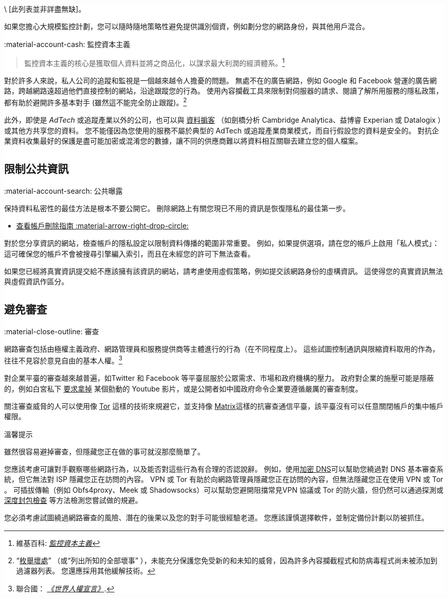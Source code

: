 \ [此列表並非詳盡無缺]。

如果您擔心大規模監控計劃，您可以隨時隨地策略性避免提供識別個資，例如劃分您的網路身份，與其他用戶混合。

<span class="pg-brown">:material-account-cash: 監控資本主義</span>

> 監控資本主義的核心是獲取個人資料並將之商品化，以謀求最大利潤的經濟體系。[^3]

對於許多人來說，私人公司的追蹤和監視是一個越來越令人擔憂的問題。 無處不在的廣告網路，例如 Google 和 Facebook 營運的廣告網路，跨越網路遠超過他們直接控制的網站，沿途跟蹤您的行為。 使用內容攔截工具來限制對伺服器的請求、閱讀了解所用服務的隱私政策，都有助於避開許多基本對手 (雖然這不能完全防止跟蹤)。[^4]

此外，即使是 *AdTech* 或追蹤產業以外的公司，也可以與 [資料掮客](https://en.wikipedia.org/wiki/Information_broker) （如劍橋分析 Cambridge Analytica、益博睿 Experian 或 Datalogix ）或其他方共享您的資料。 您不能僅因為您使用的服務不屬於典型的 AdTech 或追蹤產業商業模式，而自行假設您的資料是安全的。 對抗企業資料收集最好的保護是盡可能加密或混淆您的數據，讓不同的供應商難以將資料相互關聯去建立您的個人檔案。

## 限制公共資訊

<span class="pg-green">:material-account-search: 公共曝露</span>

保持資料私密性的最佳方法是根本不要公開它。 刪除網路上有關您現已不用的資訊是恢復隱私的最佳第一步。

- [查看帳戶刪除指南 :material-arrow-right-drop-circle:](account-deletion.md)

對於您分享資訊的網站，檢查帳戶的隱私設定以限制資料傳播的範圍非常重要。 例如，如果提供選項，請在您的帳戶上啟用「私人模式」：這可確保您的帳戶不會被搜尋引擎編入索引，而且在未經您的許可下無法查看。

如果您已經將真實資訊提交給不應該擁有該資訊的網站，請考慮使用虛假策略，例如提交該網路身份的虛構資訊。 這使得您的真實資訊無法與虛假資訊作區分。

## 避免審查

<span class="pg-blue-gray">:material-close-outline: 審查</span>

網路審查包括由極權主義政府、網路管理員和服務提供商等主體進行的行為（在不同程度上）。 這些試圖控制通訊與限縮資料取用的作為，往往不見容於意見自由的基本人權。[^5]

對企業平臺的審查越來越普遍，如Twitter 和 Facebook 等平臺屈服於公眾需求、市場和政府機構的壓力。 政府對企業的施壓可能是隱蔽的，例如白宮私下 [要求拿掉](https://nytimes.com/2012/09/17/technology/on-the-web-a-fine-line-on-free-speech-across-globe.html) 某個勯動的 Youtube 影片，或是公開者如中國政府命令企業要遵循嚴厲的審查制度。

關注審查威脅的人可以使用像 [Tor](../advanced/tor-overview.md) 這樣的技術來規避它，並支持像 [Matrix](../real-time-communication.md#element)這樣的抗審查通信平臺，該平臺沒有可以任意關閉帳戶的集中帳戶權限。

<div class="admonition tip" markdown>
<p class="admonition-title">溫馨提示</p>

雖然很容易避掉審查，但隱藏您正在做的事可就沒那麼簡單了。

您應該考慮可讓對手觀察哪些網路行為，以及能否對這些行為有合理的否認說辭。 例如，使用[加密 DNS](../advanced/dns-overview.md#what-is-encrypted-dns)可以幫助您繞過對 DNS 基本審查系統，但它無法對 ISP 隱藏您正在訪問的內容。 VPN 或 Tor 有助於向網路管理員隱藏您正在訪問的內容，但無法隱藏您正在使用 VPN 或 Tor 。 可插拔傳輸（例如 Obfs4proxy、Meek 或 Shadowsocks）可以幫助您避開阻擋常見VPN 協議或 Tor 的防火牆，但仍然可以通過探測或[深度封包檢查](https://en.wikipedia.org/wiki/Deep_packet_inspection) 等方法檢測您嘗試做的規避。

</div>

您必須考慮試圖繞過網路審查的風險、潛在的後果以及您的對手可能很經驗老道。 您應該謹慎選擇軟件，並制定備份計劃以防被抓住。

[^1]: 維基百科: [*大型監控*](https://en.wikipedia.org/wiki/Mass_surveillance) 與 [*監控*](https://en.wikipedia.org/wiki/Surveillance).
[^2]: 美國隱私和公民自由監督委員會： [*根據第 215 條進行的電話記錄計劃的報告*](https://documents.pclob.gov/prod/Documents/OversightReport/ec542143-1079-424a-84b3-acc354698560/215-Report_on_the_Telephone_Records_Program.pdf)
[^3]: 維基百科: [*監控資本主義*](https://en.wikipedia.org/wiki/Surveillance_capitalism)
[^4]: “[枚舉壞處](https://ranum.com/security/computer_security/editorials/dumb)” （或“列出所知的全部壞事” ），未能充分保護您免受新的和未知的威脅，因為許多內容攔截程式和防病毒程式尚未被添加到過濾器列表。 您還應採用其他緩解技術。
[^5]: 聯合國： [*《世界人權宣言》*](https://www.un.org/en/about-us/universal-declaration-of-human-rights).
